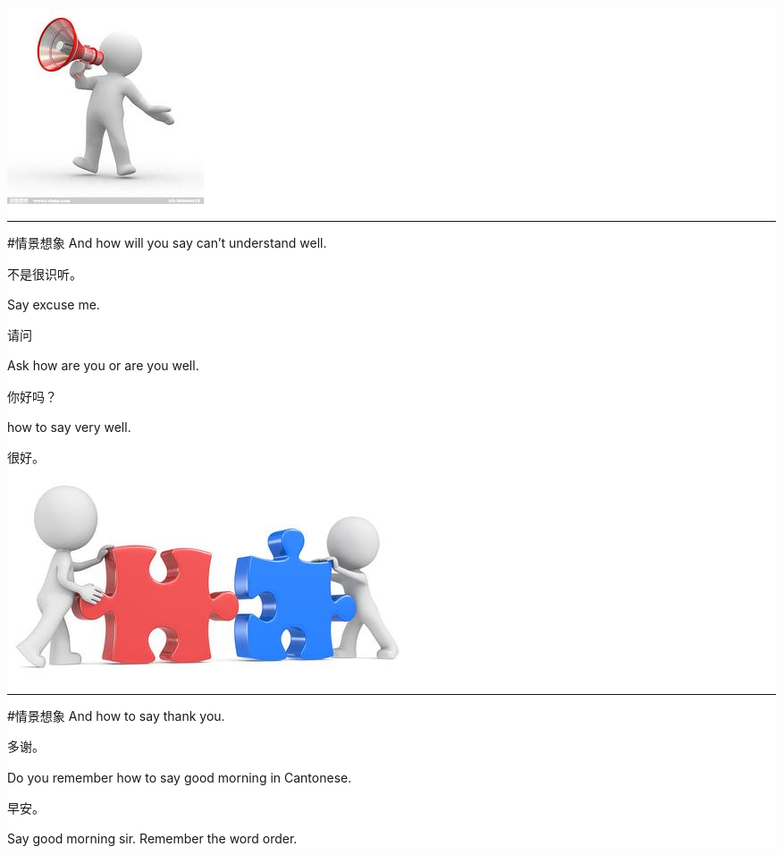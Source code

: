 ![](group-03-image/group03_daoyin.jpg)

---

#情景想象
And how will you say can’t understand well.

不是很识听。

Say excuse me.

请问

Ask how are you or are you well.

你好吗？

how to say very well.

很好。

![](group-03-image/group03_hezuo.jpg)

---

#情景想象
And how to say thank you.

多谢。

Do you remember how to say good morning in Cantonese.

早安。

Say good morning sir. Remember the word order.
